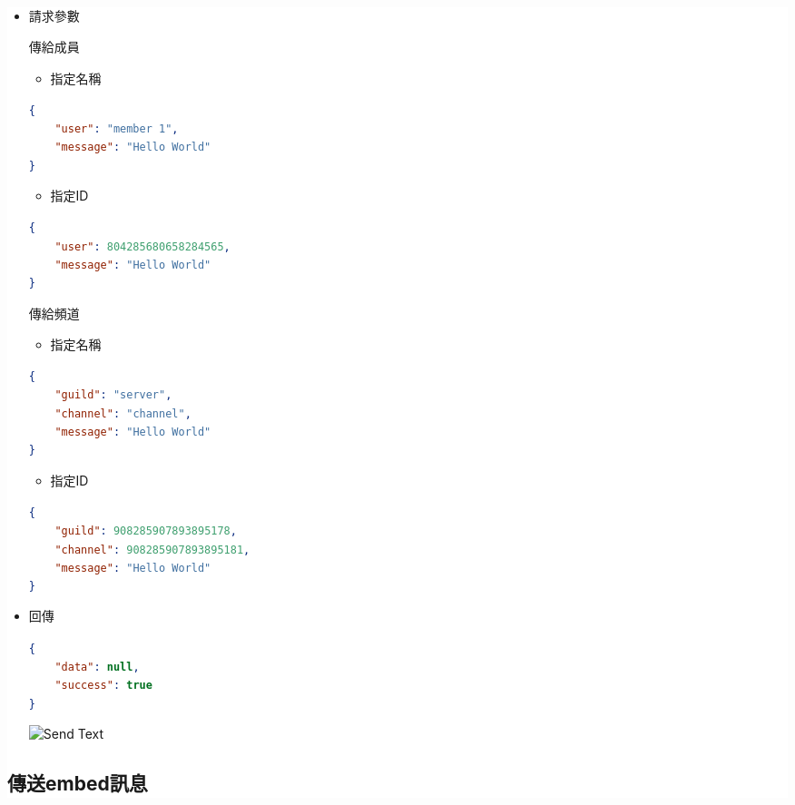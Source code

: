 + 請求參數

    傳給成員

    - 指定名稱

    ```json
    {
        "user": "member 1",
        "message": "Hello World"
    }
    ```

    - 指定ID

    ```json
    {
        "user": 804285680658284565,
        "message": "Hello World"
    }
    ```

    傳給頻道

    - 指定名稱

    ```json
    {
        "guild": "server",
        "channel": "channel",
        "message": "Hello World"
    }
    ```

    - 指定ID

    ```json
    {
        "guild": 908285907893895178,
        "channel": 908285907893895181,
        "message": "Hello World"
    }
    ```

+ 回傳

    ```json
    {
        "data": null,
        "success": true
    }
    ```

    ![Send Text](https://drive.google.com/uc?export=view&id=1aSGBdVko137JpgAYy4knNi9G4ulZ8WpN)

## 傳送embed訊息
